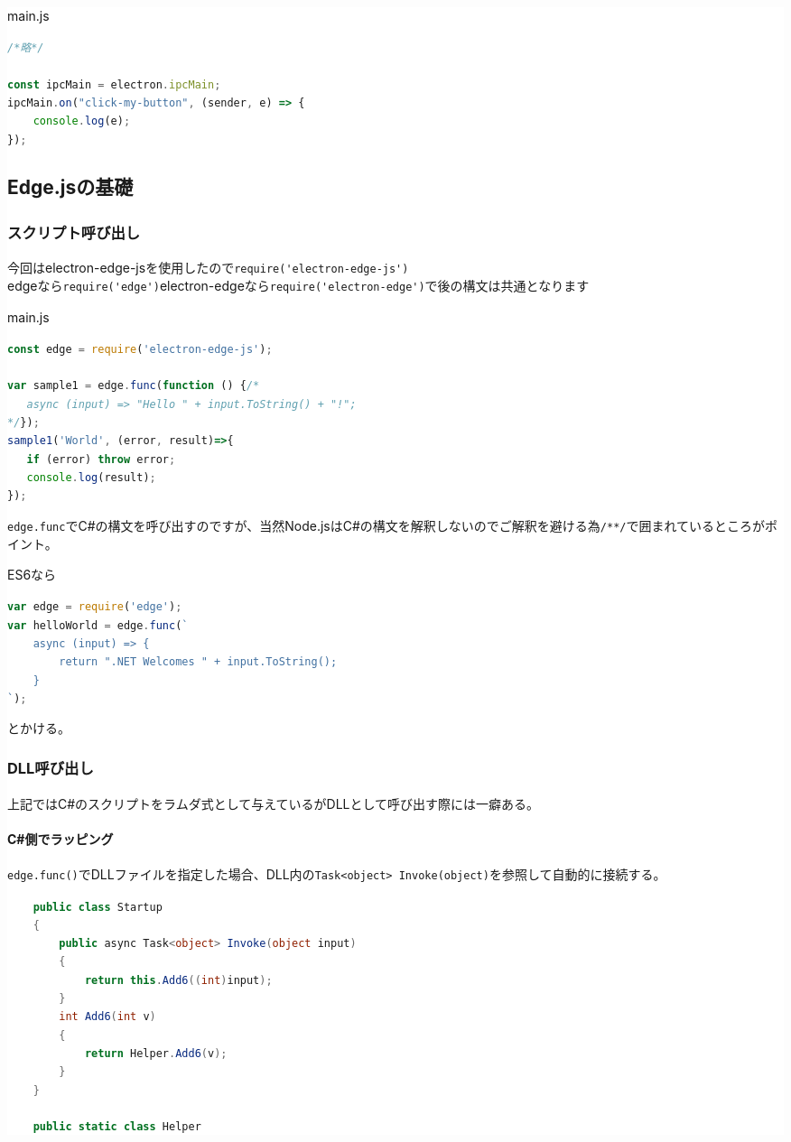 main.js
```javascript
/*略*/

const ipcMain = electron.ipcMain;
ipcMain.on("click-my-button", (sender, e) => {
    console.log(e);
});
```

## Edge.jsの基礎

### スクリプト呼び出し

今回はelectron-edge-jsを使用したので```require('electron-edge-js')```  
edgeなら```require('edge')```electron-edgeなら```require('electron-edge')```で後の構文は共通となります

main.js
```javascript
const edge = require('electron-edge-js');

var sample1 = edge.func(function () {/*
   async (input) => "Hello " + input.ToString() + "!";
*/});
sample1('World', (error, result)=>{
   if (error) throw error;
   console.log(result);
});
```

```edge.func```でC#の構文を呼び出すのですが、当然Node.jsはC#の構文を解釈しないのでご解釈を避ける為```/**/```で囲まれているところがポイント。

ES6なら

```javascript
var edge = require('edge');
var helloWorld = edge.func(`
    async (input) => { 
        return ".NET Welcomes " + input.ToString(); 
    }
`);
```

とかける。

### DLL呼び出し

上記ではC#のスクリプトをラムダ式として与えているがDLLとして呼び出す際には一癖ある。

#### C#側でラッピング

```edge.func()```でDLLファイルを指定した場合、DLL内の```Task<object> Invoke(object)```を参照して自動的に接続する。
 
```C#
    public class Startup
    {
        public async Task<object> Invoke(object input)
        {
            return this.Add6((int)input);
        }
        int Add6(int v)
        {
            return Helper.Add6(v);
        }
    }

    public static class Helper
```